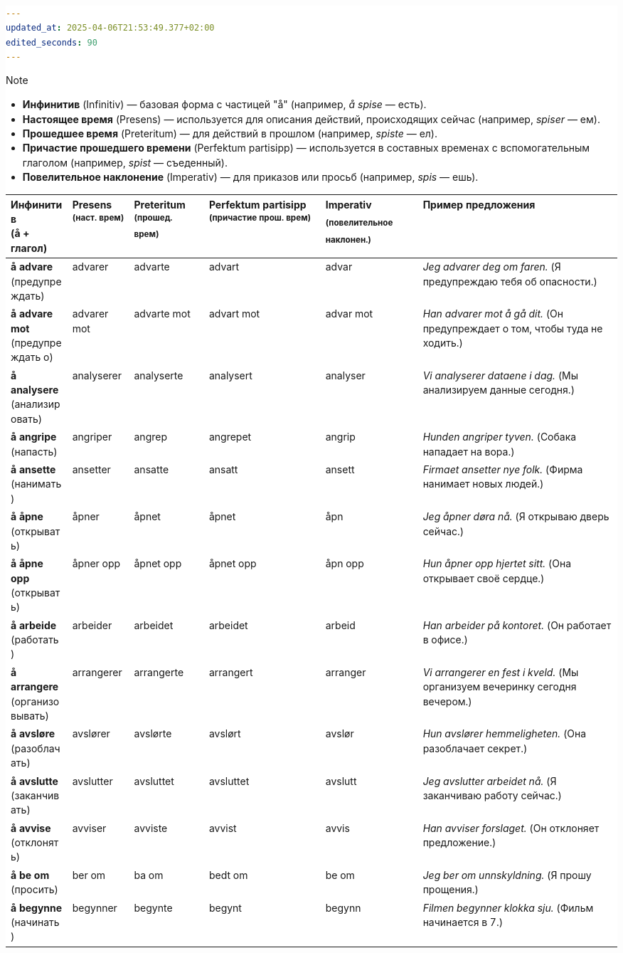 ```yaml
---
updated_at: 2025-04-06T21:53:49.377+02:00
edited_seconds: 90
---
```


> [!NOTE]
> - **Инфинитив** (Infinitiv) — базовая форма с частицей "å" (например, _å spise_ — есть).
> - **Настоящее время** (Presens) — используется для описания действий, происходящих сейчас (например, _spiser_ — ем).
> - **Прошедшее время** (Preteritum) — для действий в прошлом (например, _spiste_ — ел).
> - **Причастие прошедшего времени** (Perfektum partisipp) — используется в составных временах с вспомогательным глаголом (например, _spist_ — съеденный).
> - **Повелительное наклонение** (Imperativ) — для приказов или просьб (например, _spis_ — ешь).

| Инфинитив <br>(å + глагол)                                | Presens <sup>(наст. врем)</sup> | Preteritum <sup>(прошед. врем)</sup> | Perfektum partisipp <sup>(причастие прош. врем)</sup> | Imperativ <sub>(повелительное наклонен.)</sub> | Пример предложения                                                          |
| :-------------------------------------------------------- | :------------------------------ | :----------------------------------- | :---------------------------------------------------- | :--------------------------------------------- | :-------------------------------------------------------------------------- |
| **å advare**<br>(предупреждать)                           | advarer                         | advarte                              | advart                                                | advar                                          | *Jeg advarer deg om faren.* (Я предупреждаю тебя об опасности.)             |
| **å advare mot**<br>(предупреждать о)                     | advarer mot                     | advarte mot                          | advart mot                                            | advar mot                                      | *Han advarer mot å gå dit.* (Он предупреждает о том, чтобы туда не ходить.) |
| **å analysere**<br>(анализировать)                        | analyserer                      | analyserte                           | analysert                                             | analyser                                       | *Vi analyserer dataene i dag.* (Мы анализируем данные сегодня.)             |
| **å angripe**<br>(напасть)                                | angriper                        | angrep                               | angrepet                                              | angrip                                         | *Hunden angriper tyven.* (Собака нападает на вора.)                         |
| **å ansette**<br>(нанимать)                               | ansetter                        | ansatte                              | ansatt                                                | ansett                                         | *Firmaet ansetter nye folk.* (Фирма нанимает новых людей.)                  |
| **å åpne**<br>(открывать)                                 | åpner                           | åpnet                                | åpnet                                                 | åpn                                            | *Jeg åpner døra nå.* (Я открываю дверь сейчас.)                             |
| **å åpne opp**<br>(открывать)                             | åpner opp                       | åpnet opp                            | åpnet opp                                             | åpn opp                                        | *Hun åpner opp hjertet sitt.* (Она открывает своё сердце.)                  |
| **å arbeide**<br>(работать)                               | arbeider                        | arbeidet                             | arbeidet                                              | arbeid                                         | *Han arbeider på kontoret.* (Он работает в офисе.)                          |
| **å arrangere**<br>(организовывать)                       | arrangerer                      | arrangerte                           | arrangert                                             | arranger                                       | *Vi arrangerer en fest i kveld.* (Мы организуем вечеринку сегодня вечером.) |
| **å avsløre**<br>(разоблачать)                            | avslører                        | avslørte                             | avslørt                                               | avslør                                         | *Hun avslører hemmeligheten.* (Она разоблачает секрет.)                     |
| **å avslutte**<br>(заканчивать)                           | avslutter                       | avsluttet                            | avsluttet                                             | avslutt                                        | *Jeg avslutter arbeidet nå.* (Я заканчиваю работу сейчас.)                  |
| **å avvise**<br>(отклонять)                               | avviser                         | avviste                              | avvist                                                | avvis                                          | *Han avviser forslaget.* (Он отклоняет предложение.)                        |
| **å be om**<br>(просить)                                  | ber om                          | ba om                                | bedt om                                               | be om                                          | *Jeg ber om unnskyldning.* (Я прошу прощения.)                              |
| **å begynne**<br>(начинать)                               | begynner                        | begynte                              | begynt                                                | begynn                                         | *Filmen begynner klokka sju.* (Фильм начинается в 7.)                       |